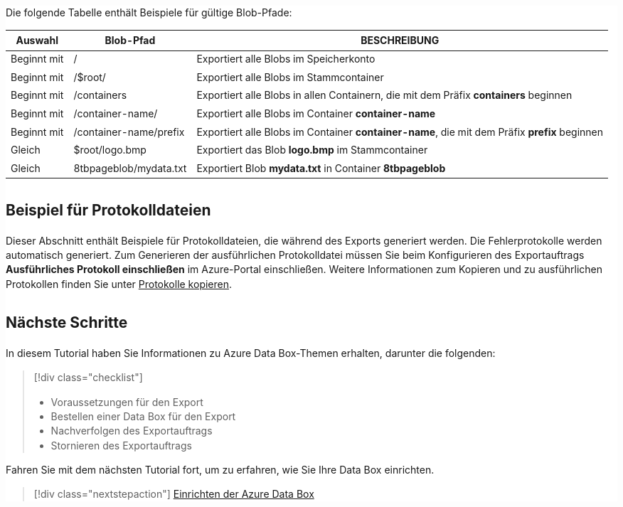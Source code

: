 Die folgende Tabelle enthält Beispiele für gültige Blob-Pfade:

   | Auswahl | Blob-Pfad | BESCHREIBUNG |
   | --- | --- | --- |
   | Beginnt mit |/ |Exportiert alle Blobs im Speicherkonto |
   | Beginnt mit |/$root/ |Exportiert alle Blobs im Stammcontainer |
   | Beginnt mit |/containers |Exportiert alle Blobs in allen Containern, die mit dem Präfix **containers** beginnen |
   | Beginnt mit |/container-name/ |Exportiert alle Blobs im Container **container-name** |
   | Beginnt mit |/container-name/prefix |Exportiert alle Blobs im Container **container-name**, die mit dem Präfix **prefix** beginnen |
   | Gleich |$root/logo.bmp |Exportiert das Blob **logo.bmp** im Stammcontainer |
   | Gleich |8tbpageblob/mydata.txt |Exportiert Blob **mydata.txt** in Container **8tbpageblob** |

## <a name="sample-log-files"></a>Beispiel für Protokolldateien

Dieser Abschnitt enthält Beispiele für Protokolldateien, die während des Exports generiert werden. Die Fehlerprotokolle werden automatisch generiert. Zum Generieren der ausführlichen Protokolldatei müssen Sie beim Konfigurieren des Exportauftrags **Ausführliches Protokoll einschließen** im Azure-Portal einschließen.
Weitere Informationen zum Kopieren und zu ausführlichen Protokollen finden Sie unter [Protokolle kopieren](data-box-deploy-export-copy-data.md#copy-data-from-data-box).





## <a name="next-steps"></a>Nächste Schritte

In diesem Tutorial haben Sie Informationen zu Azure Data Box-Themen erhalten, darunter die folgenden:

> [!div class="checklist"]
>
> * Voraussetzungen für den Export
> * Bestellen einer Data Box für den Export
> * Nachverfolgen des Exportauftrags
> * Stornieren des Exportauftrags

Fahren Sie mit dem nächsten Tutorial fort, um zu erfahren, wie Sie Ihre Data Box einrichten.

> [!div class="nextstepaction"]
> [Einrichten der Azure Data Box](./data-box-deploy-set-up.md)
